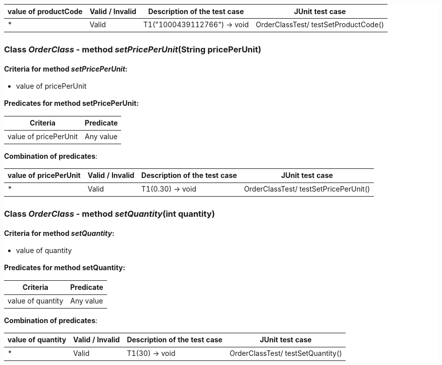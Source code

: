 | value of productCode | Valid / Invalid | Description of the test case | JUnit test case                       |
| -------------------- | --------------- | ---------------------------- | ------------------------------------- |
| *                    | Valid           | T1("1000439112766") -> void  | OrderClassTest/  testSetProductCode() |



 ### **Class *OrderClass* - method *setPricePerUnit***(String pricePerUnit)



**Criteria for method *setPricePerUnit*:**
	

 - value of pricePerUnit

   

**Predicates for method setPricePerUnit:**

| Criteria              | Predicate |
| --------------------- | --------- |
| value of pricePerUnit | Any value |

 

**Combination of predicates**:


| value of pricePerUnit | Valid / Invalid | Description of the test case | JUnit test case                        |
| --------------------- | --------------- | ---------------------------- | -------------------------------------- |
| *                     | Valid           | T1(0.30) -> void             | OrderClassTest/  testSetPricePerUnit() |





 ### **Class *OrderClass* - method *setQuantity***(int quantity)



**Criteria for method *setQuantity*:**
	

 - value of quantity

   

**Predicates for method setQuantity:**

| Criteria          | Predicate |
| ----------------- | --------- |
| value of quantity | Any value |

 

**Combination of predicates**:


| value of quantity | Valid / Invalid | Description of the test case | JUnit test case                    |
| ----------------- | --------------- | ---------------------------- | ---------------------------------- |
| *                 | Valid           | T1(30) -> void               | OrderClassTest/  testSetQuantity() |
